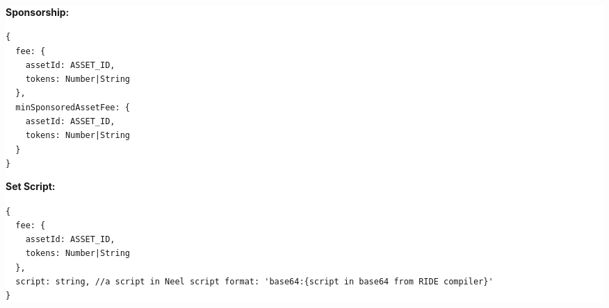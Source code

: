 **Sponsorship:**
```
{
  fee: {
    assetId: ASSET_ID,
    tokens: Number|String
  },
  minSponsoredAssetFee: {
    assetId: ASSET_ID,
    tokens: Number|String
  }
}
```

**Set Script:**
```
{
  fee: {
    assetId: ASSET_ID,
    tokens: Number|String
  },
  script: string, //a script in Neel script format: 'base64:{script in base64 from RIDE compiler}'
}
```


